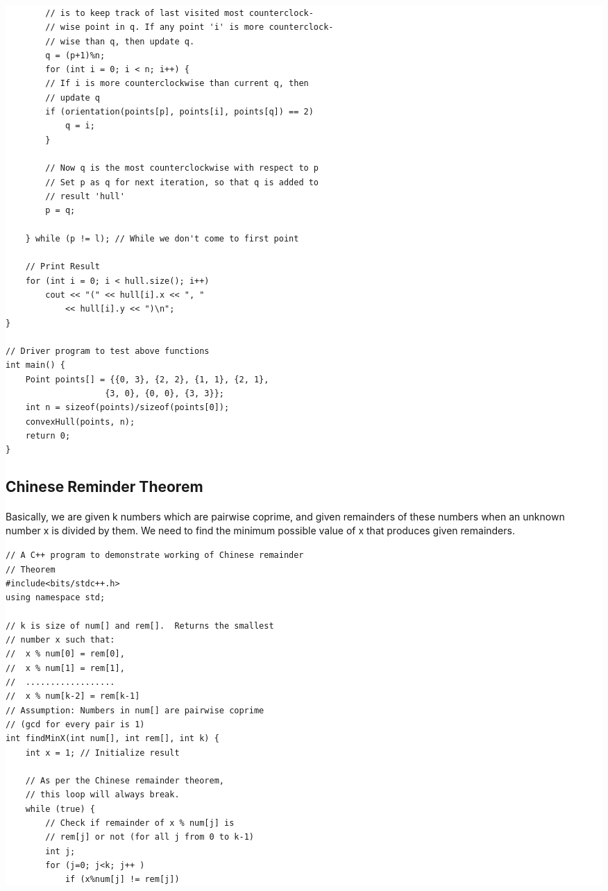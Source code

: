 ```
		// is to keep track of last visited most counterclock-
		// wise point in q. If any point 'i' is more counterclock-
		// wise than q, then update q.
		q = (p+1)%n;
		for (int i = 0; i < n; i++) {
		// If i is more counterclockwise than current q, then
		// update q
		if (orientation(points[p], points[i], points[q]) == 2)
			q = i;
		}

		// Now q is the most counterclockwise with respect to p
		// Set p as q for next iteration, so that q is added to
		// result 'hull'
		p = q;

	} while (p != l); // While we don't come to first point

	// Print Result
	for (int i = 0; i < hull.size(); i++)
		cout << "(" << hull[i].x << ", "
			<< hull[i].y << ")\n";
}

// Driver program to test above functions
int main() {
	Point points[] = {{0, 3}, {2, 2}, {1, 1}, {2, 1},
					{3, 0}, {0, 0}, {3, 3}};
	int n = sizeof(points)/sizeof(points[0]);
	convexHull(points, n);
	return 0;
}
```
## Chinese Reminder Theorem
Basically, we are given k numbers which are pairwise coprime, and given remainders of these numbers when an unknown number x is divided by them. We need to find the minimum possible value of x that produces given remainders.
```
// A C++ program to demonstrate working of Chinese remainder
// Theorem
#include<bits/stdc++.h>
using namespace std;

// k is size of num[] and rem[].  Returns the smallest
// number x such that:
//  x % num[0] = rem[0], 
//  x % num[1] = rem[1], 
//  ..................
//  x % num[k-2] = rem[k-1]
// Assumption: Numbers in num[] are pairwise coprime 
// (gcd for every pair is 1)
int findMinX(int num[], int rem[], int k) {
    int x = 1; // Initialize result

    // As per the Chinese remainder theorem,
    // this loop will always break.
    while (true) {
        // Check if remainder of x % num[j] is 
        // rem[j] or not (for all j from 0 to k-1)
        int j;
        for (j=0; j<k; j++ )
            if (x%num[j] != rem[j])
```